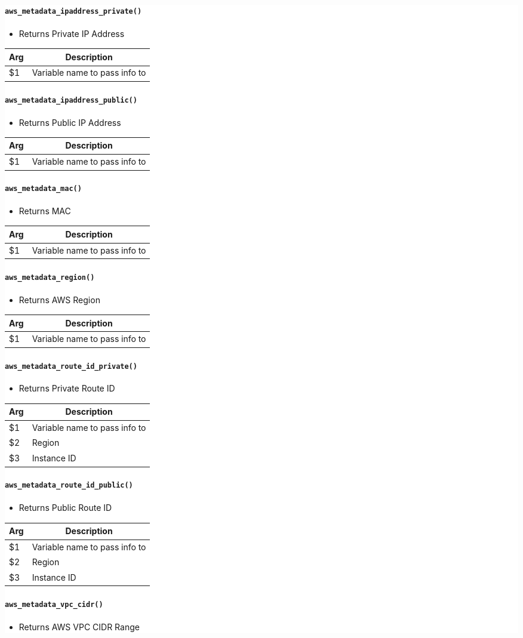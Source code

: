 #### `aws_metadata_ipaddress_private()`
- Returns Private IP Address

| Arg | Description |
| --- | --- |
| $1 | Variable name to pass info to

#### `aws_metadata_ipaddress_public()`
- Returns Public IP Address

| Arg | Description |
| --- | --- |
| $1 | Variable name to pass info to

#### `aws_metadata_mac()`
- Returns MAC

| Arg | Description |
| --- | --- |
| $1 | Variable name to pass info to

#### `aws_metadata_region()`
- Returns AWS Region

| Arg | Description |
| --- | --- |
| $1 | Variable name to pass info to

#### `aws_metadata_route_id_private()`
- Returns Private Route ID

| Arg | Description |
| --- | --- |
| $1 | Variable name to pass info to
| $2 | Region
| $3 | Instance ID

#### `aws_metadata_route_id_public()`
- Returns Public Route ID

| Arg | Description |
| --- | --- |
| $1 | Variable name to pass info to
| $2 | Region
| $3 | Instance ID

#### `aws_metadata_vpc_cidr()`
- Returns AWS VPC CIDR Range
